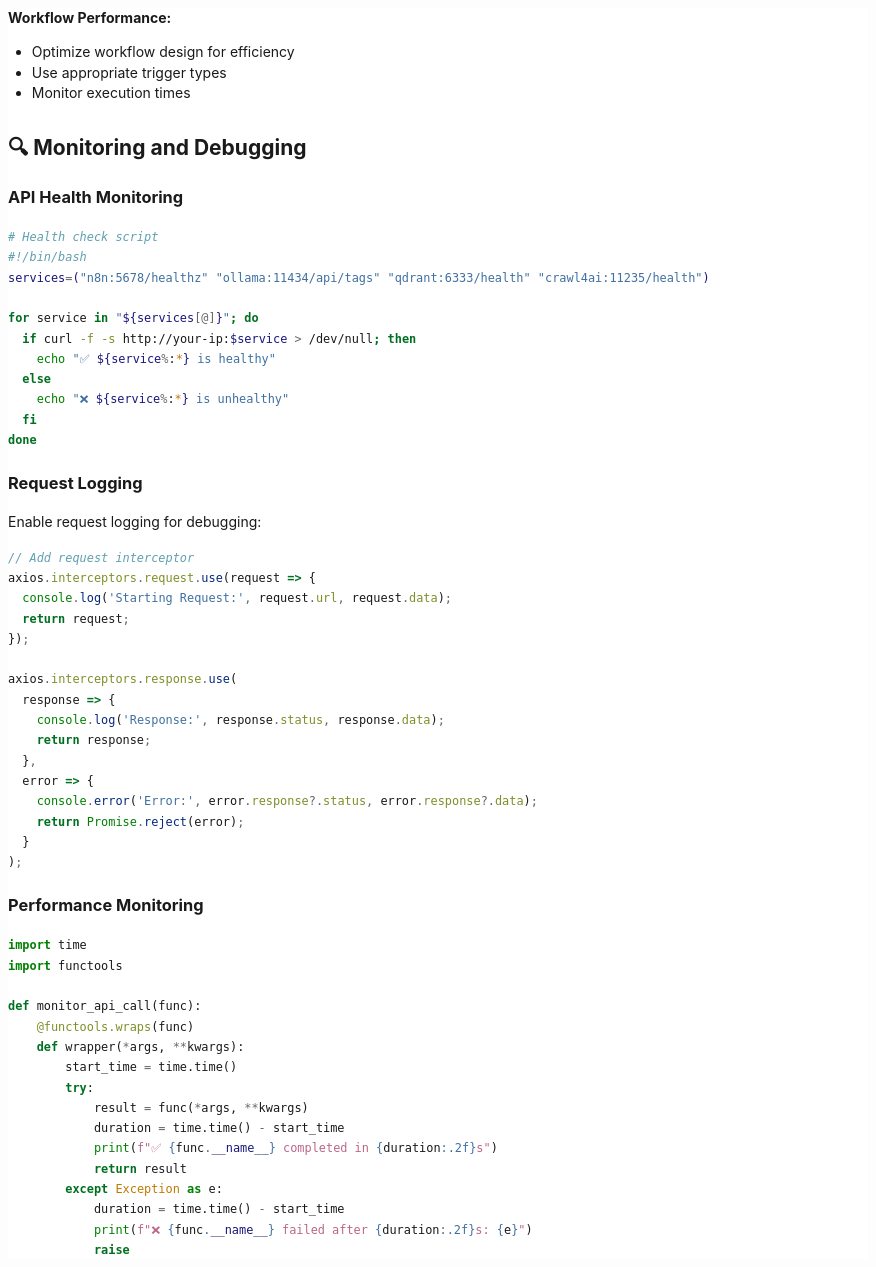 **Workflow Performance:**
- Optimize workflow design for efficiency
- Use appropriate trigger types
- Monitor execution times

## 🔍 Monitoring and Debugging

### API Health Monitoring

```bash
# Health check script
#!/bin/bash
services=("n8n:5678/healthz" "ollama:11434/api/tags" "qdrant:6333/health" "crawl4ai:11235/health")

for service in "${services[@]}"; do
  if curl -f -s http://your-ip:$service > /dev/null; then
    echo "✅ ${service%:*} is healthy"
  else
    echo "❌ ${service%:*} is unhealthy"
  fi
done
```

### Request Logging

Enable request logging for debugging:

```javascript
// Add request interceptor
axios.interceptors.request.use(request => {
  console.log('Starting Request:', request.url, request.data);
  return request;
});

axios.interceptors.response.use(
  response => {
    console.log('Response:', response.status, response.data);
    return response;
  },
  error => {
    console.error('Error:', error.response?.status, error.response?.data);
    return Promise.reject(error);
  }
);
```

### Performance Monitoring

```python
import time
import functools

def monitor_api_call(func):
    @functools.wraps(func)
    def wrapper(*args, **kwargs):
        start_time = time.time()
        try:
            result = func(*args, **kwargs)
            duration = time.time() - start_time
            print(f"✅ {func.__name__} completed in {duration:.2f}s")
            return result
        except Exception as e:
            duration = time.time() - start_time
            print(f"❌ {func.__name__} failed after {duration:.2f}s: {e}")
            raise
```